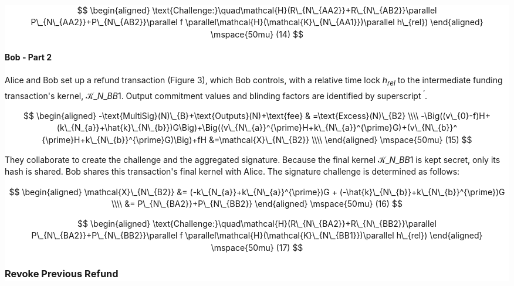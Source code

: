 $$
\begin{aligned}
  \text{Challenge:}\quad\mathcal{H}(R\_{N\_{AA2}}+R\_{N\_{AB2}}\parallel P\_{N\_{AA2}}+P\_{N\_{AB2}}\parallel f
  \parallel\mathcal{H}(\mathcal{K}\_{N\_{AA1}})\parallel h\_{rel})
\end{aligned}
\mspace{50mu} (14)
$$

#### Bob - Part 2

Alice and Bob set up a refund transaction (Figure&nbsp;3), which Bob controls, with a relative time lock $h_{rel}$ to 
the intermediate funding transaction's kernel, $\mathcal{K}\_{N\_{BB1}}$. Output commitment values and blinding factors 
are identified by superscript $^{\prime}$.

$$
\begin{aligned}
  -\text{MultiSig}(N)\_{B}+\text{Outputs}(N)+\text{fee}
      & =\text{Excess}(N)\_{B2} \\\\
  -\Big((v\_{0}-f)H+(k\_{N_{a}}+\hat{k}\_{N\_{b}})G\Big)+\Big((v\_{N\_{a}}^{\prime}H+k\_{N\_{a}}^{\prime}G)+(v\_{N\_{b}}^
  {\prime}H+k\_{N\_{b}}^{\prime}G)\Big)+fH
      &=\mathcal{X}\_{N\_{B2}}                     \\\\
\end{aligned}
\mspace{50mu} (15)
$$

They collaborate to create the challenge and the aggregated signature. Because the final kernel 
$\mathcal{K}\_{N\_{BB1}}$ is kept secret, only its hash is shared. Bob shares this transaction's final kernel with 
Alice. The signature challenge is determined as follows:

$$
\begin{aligned}
  \mathcal{X}\_{N\_{B2}} &= (-k\_{N_{a}}+k\_{N\_{a}}^{\prime})G + (-\hat{k}\_{N\_{b}}+k\_{N\_{b}}^{\prime})G \\\\
                         &= P\_{N\_{BA2}}+P\_{N\_{BB2}}
\end{aligned}
\mspace{50mu} (16)
$$

$$
\begin{aligned}
  \text{Challenge:}\quad\mathcal{H}(R\_{N\_{BA2}}+R\_{N\_{BB2}}\parallel P\_{N\_{BA2}}+P\_{N\_{BB2}}\parallel f
  \parallel\mathcal{H}(\mathcal{K}\_{N\_{BB1}})\parallel h\_{rel})
\end{aligned}
\mspace{50mu} (17)
$$

### Revoke Previous Refund

